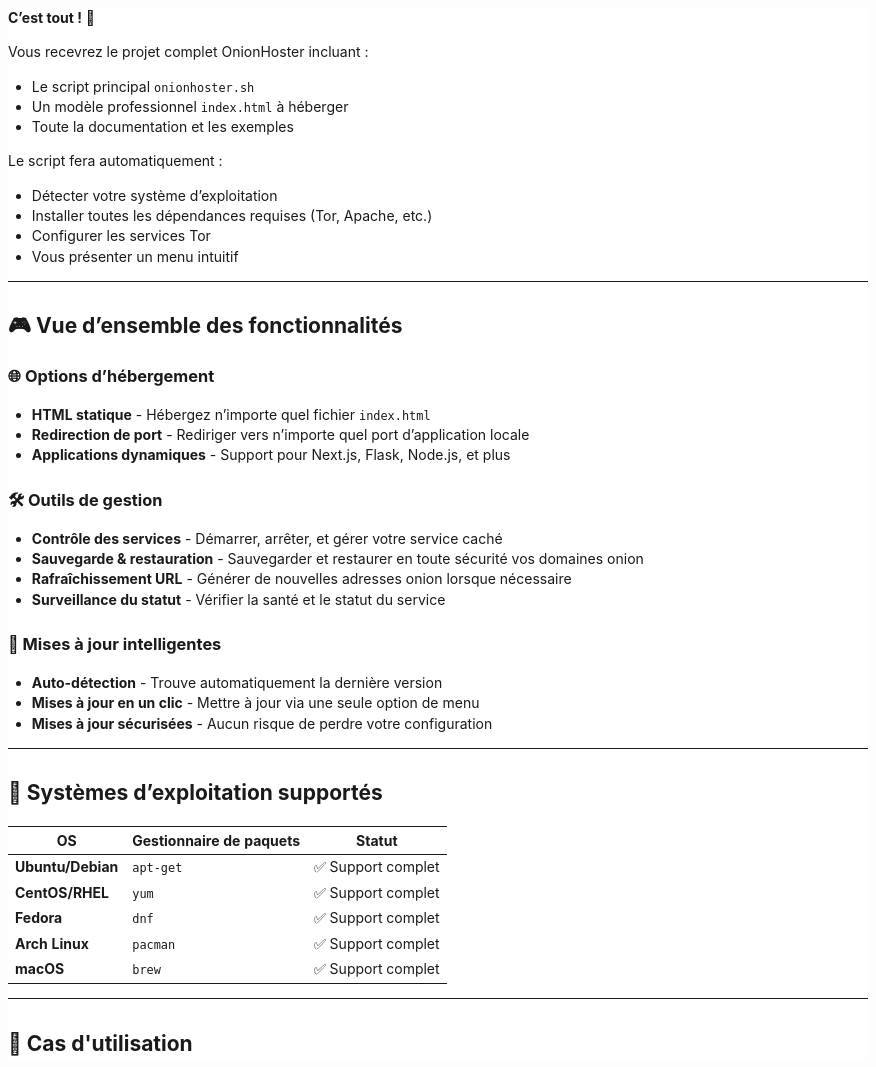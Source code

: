 **C’est tout !** 🎉

Vous recevrez le projet complet OnionHoster incluant :
- Le script principal `onionhoster.sh`
- Un modèle professionnel `index.html` à héberger
- Toute la documentation et les exemples

Le script fera automatiquement :
- Détecter votre système d’exploitation
- Installer toutes les dépendances requises (Tor, Apache, etc.)
- Configurer les services Tor
- Vous présenter un menu intuitif

---

## 🎮 Vue d’ensemble des fonctionnalités

### 🌐 Options d’hébergement
- **HTML statique** - Hébergez n’importe quel fichier `index.html`
- **Redirection de port** - Rediriger vers n’importe quel port d’application locale
- **Applications dynamiques** - Support pour Next.js, Flask, Node.js, et plus

### 🛠️ Outils de gestion
- **Contrôle des services** - Démarrer, arrêter, et gérer votre service caché
- **Sauvegarde & restauration** - Sauvegarder et restaurer en toute sécurité vos domaines onion
- **Rafraîchissement URL** - Générer de nouvelles adresses onion lorsque nécessaire
- **Surveillance du statut** - Vérifier la santé et le statut du service

### 🔄 Mises à jour intelligentes
- **Auto-détection** - Trouve automatiquement la dernière version
- **Mises à jour en un clic** - Mettre à jour via une seule option de menu
- **Mises à jour sécurisées** - Aucun risque de perdre votre configuration

---

## 📱 Systèmes d’exploitation supportés

| OS | Gestionnaire de paquets | Statut |
|----|------------------------|--------|
| **Ubuntu/Debian** | `apt-get` | ✅ Support complet |
| **CentOS/RHEL** | `yum` | ✅ Support complet |
| **Fedora** | `dnf` | ✅ Support complet |
| **Arch Linux** | `pacman` | ✅ Support complet |
| **macOS** | `brew` | ✅ Support complet |

---

## 🎯 Cas d'utilisation
